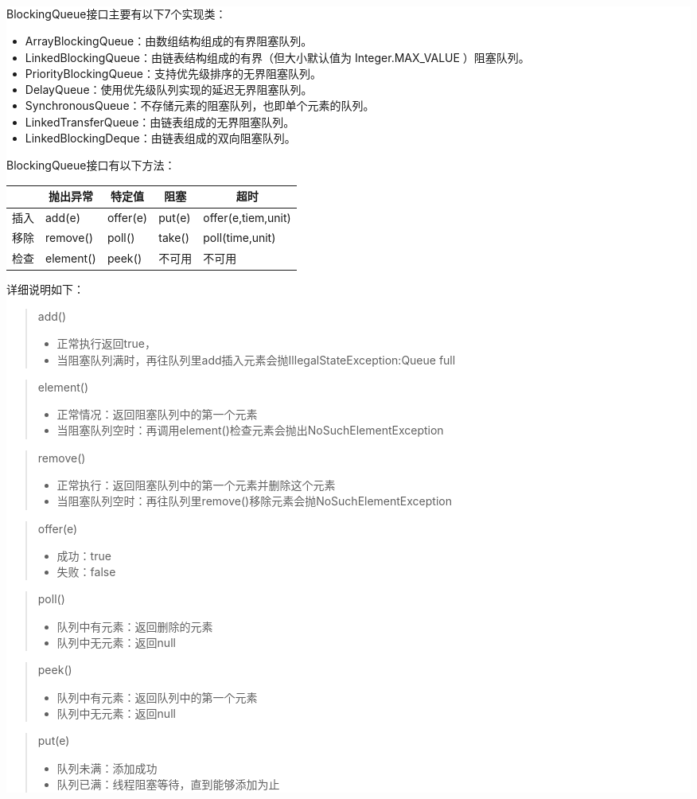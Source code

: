 BlockingQueue接口主要有以下7个实现类：

- ArrayBlockingQueue：由数组结构组成的有界阻塞队列。
- LinkedBlockingQueue：由链表结构组成的有界（但大小默认值为 Integer.MAX_VALUE ）阻塞队列。
- PriorityBlockingQueue：支持优先级排序的无界阻塞队列。
- DelayQueue：使用优先级队列实现的延迟无界阻塞队列。
- SynchronousQueue：不存储元素的阻塞队列，也即单个元素的队列。
- LinkedTransferQueue：由链表组成的无界阻塞队列。
- LinkedBlockingDeque：由链表组成的双向阻塞队列。

BlockingQueue接口有以下方法：

|      | 抛出异常  | 特定值   | 阻塞   | 超时               |
| ---- | --------- | -------- | ------ | ------------------ |
| 插入 | add(e)    | offer(e) | put(e) | offer(e,tiem,unit) |
| 移除 | remove()  | poll()   | take() | poll(time,unit)    |
| 检查 | element() | peek()   | 不可用 | 不可用             |

详细说明如下：

> add()
>
> - 正常执行返回true，
> - 当阻塞队列满时，再往队列里add插入元素会抛IllegalStateException:Queue full

> element()
>
> - 正常情况：返回阻塞队列中的第一个元素
> - 当阻塞队列空时：再调用element()检查元素会抛出NoSuchElementException

> remove()
>
> - 正常执行：返回阻塞队列中的第一个元素并删除这个元素
> - 当阻塞队列空时：再往队列里remove()移除元素会抛NoSuchElementException

> offer(e)
>
> - 成功：true
> - 失败：false

> poll()
>
> - 队列中有元素：返回删除的元素
> - 队列中无元素：返回null

> peek()
>
> - 队列中有元素：返回队列中的第一个元素
> - 队列中无元素：返回null

> put(e)
>
> - 队列未满：添加成功
> - 队列已满：线程阻塞等待，直到能够添加为止
